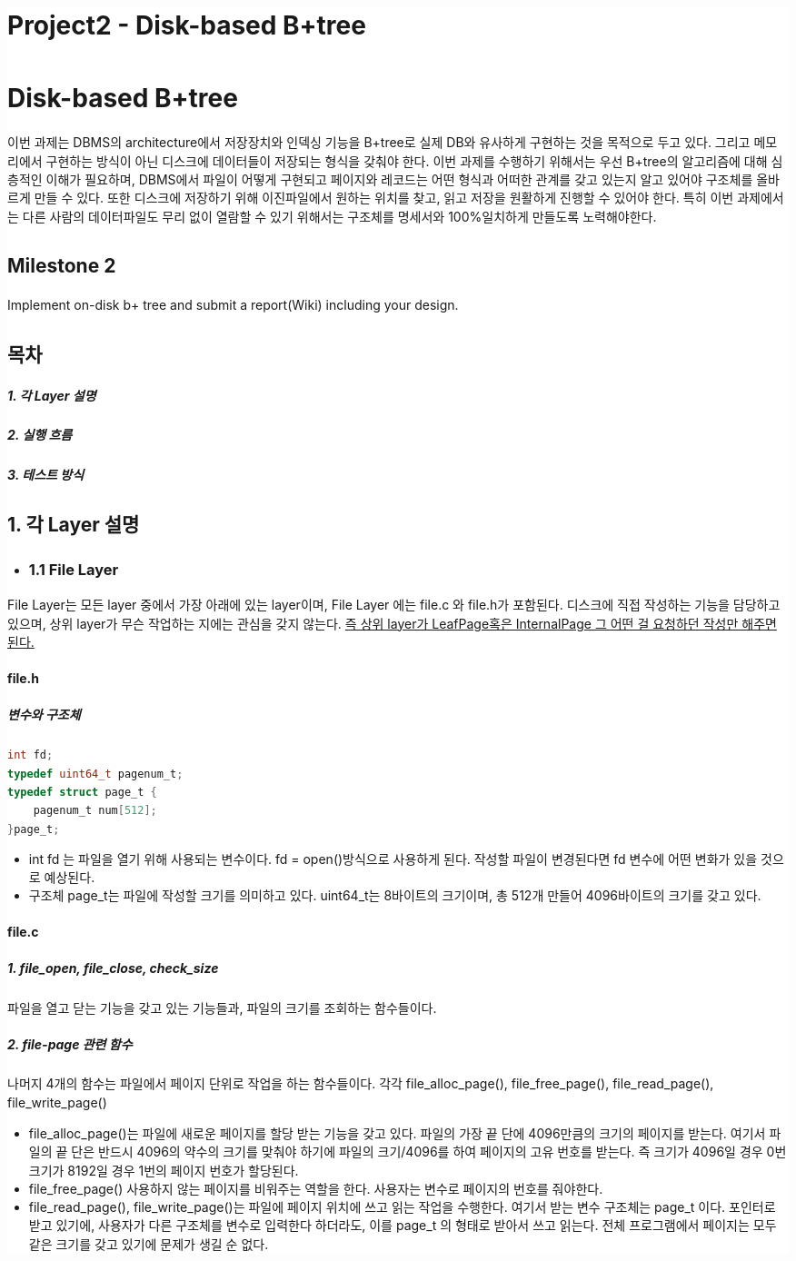 Project2 - Disk-based B+tree
=============
# Disk-based B+tree
이번 과제는 DBMS의 architecture에서 저장장치와 인덱싱 기능을 B+tree로 실제 DB와 유사하게 구현하는 것을 목적으로 두고 있다. 그리고 메모리에서 구현하는 방식이 아닌 디스크에 데이터들이 저장되는 형식을 갖춰야 한다. 이번 과제를 수행하기 위해서는 우선 B+tree의 알고리즘에 대해 심층적인 이해가 필요하며, DBMS에서 파일이 어떻게 구현되고 페이지와 레코드는 어떤 형식과 어떠한 관계를 갖고 있는지 알고 있어야 구조체를 올바르게 만들 수 있다. 또한 디스크에 저장하기 위해 이진파일에서 원하는 위치를 찾고, 읽고 저장을 원활하게 진행할 수 있어야 한다. 특히 이번 과제에서는 다른 사람의 데이터파일도 무리 없이 열람할 수 있기 위해서는 구조체를 명세서와 100%일치하게 만들도록 노력해야한다. 

## Milestone 2
Implement on-disk b+ tree and submit a report(Wiki) including your design.

## 목차
##### 1. 각 Layer 설명
##### 2. 실행 흐름
##### 3. 테스트 방식 

## 1. 각 Layer 설명
* ### 1.1 File Layer
File Layer는 모든 layer 중에서 가장 아래에 있는 layer이며, File Layer 에는 file.c 와 file.h가 포함된다. 디스크에 직접 작성하는 기능을 담당하고 있으며, 상위 layer가 무슨 작업하는 지에는 관심을 갖지 않는다. <U>즉 상위 layer가 LeafPage혹은 InternalPage 그 어떤 걸 요청하던 작성만 해주면 된다.</U> 
#### file.h
##### 변수와 구조체
```c
int fd;
typedef uint64_t pagenum_t;
typedef struct page_t {
	pagenum_t num[512];
}page_t;
```
- int fd 는 파일을 열기 위해 사용되는 변수이다. fd = open()방식으로 사용하게 된다. 작성할 파일이 변경된다면 fd 변수에 어떤 변화가 있을 것으로 예상된다.
- 구조체 page_t는 파일에 작성할 크기를 의미하고 있다. uint64_t는 8바이트의 크기이며, 총 512개 만들어 4096바이트의 크기를 갖고 있다.

#### file.c
##### 1. file_open, file_close, check_size
파일을 열고 닫는 기능을 갖고 있는 기능들과, 파일의 크기를 조회하는 함수들이다.

##### 2. file-page 관련 함수
나머지 4개의 함수는 파일에서 페이지 단위로 작업을 하는 함수들이다. 각각 file_alloc_page(), file_free_page(), file_read_page(), file_write_page()
- file_alloc_page()는 파일에 새로운 페이지를 할당 받는 기능을 갖고 있다. 파일의 가장 끝 단에 4096만큼의 크기의 페이지를 받는다. 여기서 파일의 끝 단은 반드시 4096의 약수의 크기를 맞춰야 하기에 파일의 크기/4096를 하여 페이지의 고유 번호를 받는다. 즉 크기가 4096일 경우 0번 크기가 8192일 경우 1번의 페이지 번호가 할당된다.
- file_free_page() 사용하지 않는 페이지를 비워주는 역할을 한다. 사용자는 변수로 페이지의 번호를 줘야한다.
- file_read_page(), file_write_page()는 파일에 페이지 위치에 쓰고 읽는 작업을 수행한다. 여기서 받는 변수 구조체는 page_t 이다. 포인터로 받고 있기에, 사용자가 다른 구조체를 변수로 입력한다 하더라도, 이를 page_t 의 형태로 받아서 쓰고 읽는다. 전체 프로그램에서 페이지는 모두 같은 크기를 갖고 있기에 문제가 생길 순 없다.
